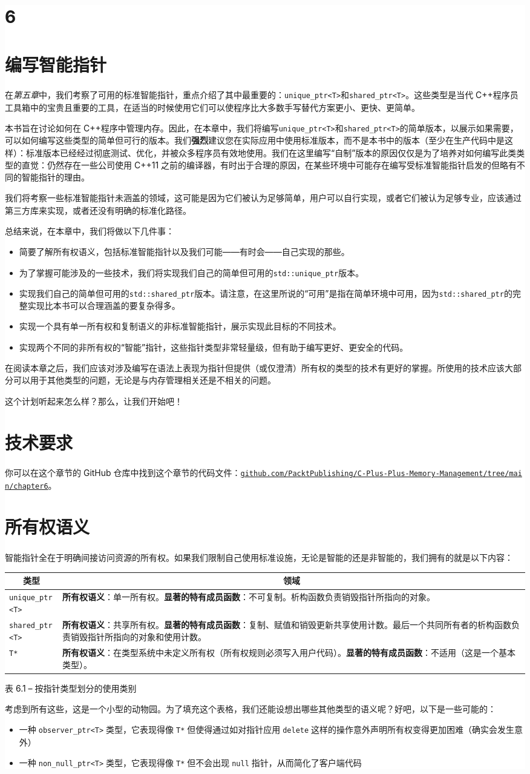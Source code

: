 # 6

# 编写智能指针

在*第五章*中，我们考察了可用的标准智能指针，重点介绍了其中最重要的：`unique_ptr<T>`和`shared_ptr<T>`。这些类型是当代 C++程序员工具箱中的宝贵且重要的工具，在适当的时候使用它们可以使程序比大多数手写替代方案更小、更快、更简单。

本书旨在讨论如何在 C++程序中管理内存。因此，在本章中，我们将编写`unique_ptr<T>`和`shared_ptr<T>`的简单版本，以展示如果需要，可以如何编写这些类型的简单但可行的版本。我们**强烈**建议您在实际应用中使用标准版本，而不是本书中的版本（至少在生产代码中是这样）：标准版本已经经过彻底测试、优化，并被众多程序员有效地使用。我们在这里编写“自制”版本的原因仅仅是为了培养对如何编写此类类型的直觉：仍然存在一些公司使用 C++11 之前的编译器，有时出于合理的原因，在某些环境中可能存在编写受标准智能指针启发的但略有不同的智能指针的理由。

我们将考察一些标准智能指针未涵盖的领域，这可能是因为它们被认为足够简单，用户可以自行实现，或者它们被认为足够专业，应该通过第三方库来实现，或者还没有明确的标准化路径。

总结来说，在本章中，我们将做以下几件事：

+   简要了解所有权语义，包括标准智能指针以及我们可能——有时会——自己实现的那些。

+   为了掌握可能涉及的一些技术，我们将实现我们自己的简单但可用的`std::unique_ptr`版本。

+   实现我们自己的简单但可用的`std::shared_ptr`版本。请注意，在这里所说的“可用”是指在简单环境中可用，因为`std::shared_ptr`的完整实现比本书可以合理涵盖的要复杂得多。

+   实现一个具有单一所有权和复制语义的非标准智能指针，展示实现此目标的不同技术。

+   实现两个不同的非所有权的“智能”指针，这些指针类型非常轻量级，但有助于编写更好、更安全的代码。

在阅读本章之后，我们应该对涉及编写在语法上表现为指针但提供（或仅澄清）所有权的类型的技术有更好的掌握。所使用的技术应该大部分可以用于其他类型的问题，无论是与内存管理相关还是不相关的问题。

这个计划听起来怎么样？那么，让我们开始吧！

# 技术要求

你可以在这个章节的 GitHub 仓库中找到这个章节的代码文件：[`github.com/PacktPublishing/C-Plus-Plus-Memory-Management/tree/main/chapter6`](https://github.com/PacktPublishing/C-Plus-Plus-Memory-Management/tree/main/chapter6)。

# 所有权语义

智能指针全在于明确间接访问资源的所有权。如果我们限制自己使用标准设施，无论是智能的还是非智能的，我们拥有的就是以下内容：

| **类型** | **领域** |
| --- | --- |
| `unique_ptr<T>` | **所有权语义**：单一所有权。**显著的特有成员函数**：不可复制。析构函数负责销毁指针所指向的对象。 |
| `shared_ptr<T>` | **所有权语义**：共享所有权。**显著的特有成员函数**：复制、赋值和销毁更新共享使用计数。最后一个共同所有者的析构函数负责销毁指针所指向的对象和使用计数。 |
| `T*` | **所有权语义**：在类型系统中未定义所有权（所有权规则必须写入用户代码）。**显著的特有成员函数**：不适用（这是一个基本类型）。 |

表 6.1 – 按指针类型划分的使用类别

考虑到所有这些，这是一个小型的动物园。为了填充这个表格，我们还能设想出哪些其他类型的语义呢？好吧，以下是一些可能的：

+   一种 `observer_ptr<T>` 类型，它表现得像 `T*` 但使得通过如对指针应用 `delete` 这样的操作意外声明所有权变得更加困难（确实会发生意外）

+   一种 `non_null_ptr<T>` 类型，它表现得像 `T*` 但不会出现 `null` 指针，从而简化了客户端代码
